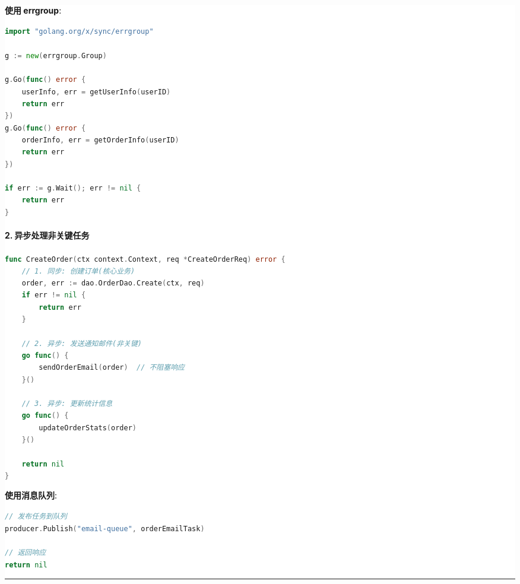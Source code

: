 **使用 errgroup**:
```go
import "golang.org/x/sync/errgroup"

g := new(errgroup.Group)

g.Go(func() error {
    userInfo, err = getUserInfo(userID)
    return err
})
g.Go(func() error {
    orderInfo, err = getOrderInfo(userID)
    return err
})

if err := g.Wait(); err != nil {
    return err
}
```

#### 2. **异步处理非关键任务**

```go
func CreateOrder(ctx context.Context, req *CreateOrderReq) error {
    // 1. 同步: 创建订单(核心业务)
    order, err := dao.OrderDao.Create(ctx, req)
    if err != nil {
        return err
    }

    // 2. 异步: 发送通知邮件(非关键)
    go func() {
        sendOrderEmail(order)  // 不阻塞响应
    }()

    // 3. 异步: 更新统计信息
    go func() {
        updateOrderStats(order)
    }()

    return nil
}
```

**使用消息队列**:
```go
// 发布任务到队列
producer.Publish("email-queue", orderEmailTask)

// 返回响应
return nil
```

---
